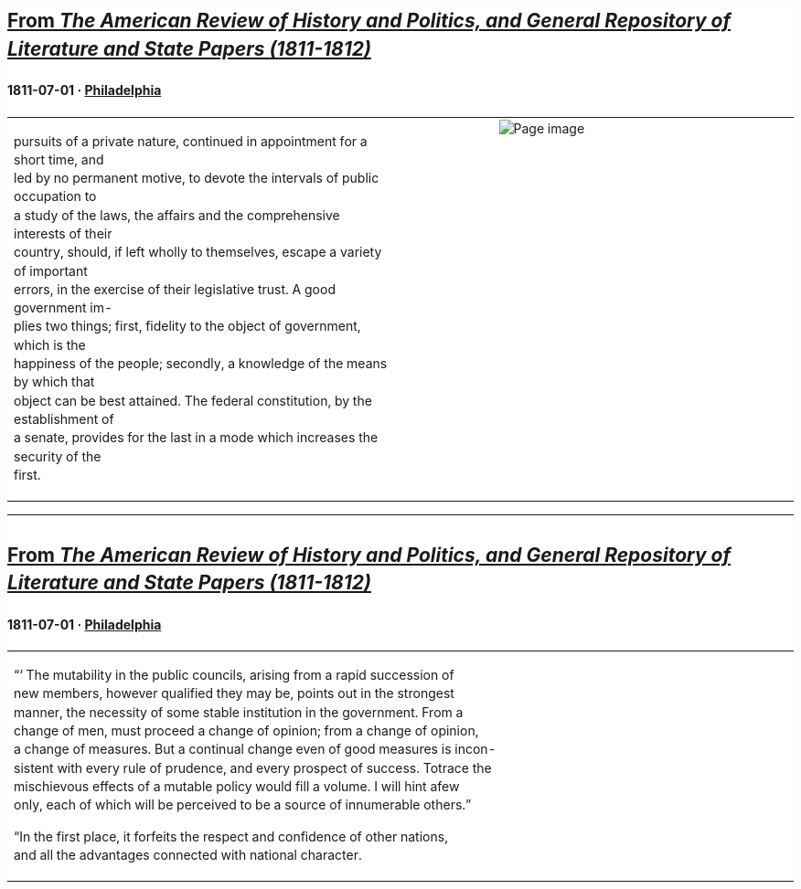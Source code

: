 ## [From _The American Review of History and Politics, and General Repository of Literature and State Papers (1811-1812)_](https://archive.org/details/sim_the-american-review-of-history-and-politics_the-american-review-of-h_1811-07_2_1/page/n50/mode/1up?view=theater)

#### 1811-07-01 &middot; [Philadelphia](http://dbpedia.org/resource/Philadelphia)

<table style="width: 100%;"><tr><td style="width: 50%">

  
  
pursuits of a private nature, continued in appointment for a short time, and  
led by no permanent motive, to devote the intervals of public occupation to  
a study of the laws, the affairs and the comprehensive interests of their  
country, should, if left wholly to themselves, escape a variety of important  
errors, in the exercise of their legislative trust. A good government im-  
plies two things; first, fidelity to the object of government, which is the  
happiness of the people; secondly, a knowledge of the means by which that  
object can be best attained. The federal constitution, by the establishment of  
a senate, provides for the last in a mode which increases the security of the  
first.
</td><td style="width: 50%; max-height: 75%; margin: auto; display: block;">
<img alt="Page image" src="https://iiif.archive.org/image/iiif/2/sim_the-american-review-of-history-and-politics_the-american-review-of-h_1811-07_2_1%2Fsim_the-american-review-of-history-and-politics_the-american-review-of-h_1811-07_2_1_jp2.zip%2Fsim_the-american-review-of-history-and-politics_the-american-review-of-h_1811-07_2_1_jp2%2Fsim_the-american-review-of-history-and-politics_the-american-review-of-h_1811-07_2_1_0050.jp2/pct:12.60923845193508,12.779017857142858,69.16354556803995,12.369791666666666/600,/0/default.jpg"/>
</td>
</tr></table>

---

## [From _The American Review of History and Politics, and General Repository of Literature and State Papers (1811-1812)_](https://archive.org/details/sim_the-american-review-of-history-and-politics_the-american-review-of-h_1811-07_2_1/page/n50/mode/1up?view=theater)

#### 1811-07-01 &middot; [Philadelphia](http://dbpedia.org/resource/Philadelphia)

<table style="width: 100%;"><tr><td style="width: 50%">

  
“‘ The mutability in the public councils, arising from a rapid succession of  
new members, however qualified they may be, points out in the strongest  
manner, the necessity of some stable institution in the government. From a  
change of men, must proceed a change of opinion; from a change of opinion,  
a change of measures. But a continual change even of good measures is incon-  
sistent with every rule of prudence, and every prospect of success. Totrace the  
mischievous effects of a mutable policy would fill a volume. I will hint afew  
only, each of which will be perceived to be a source of innumerable others.”  
  
“In the first place, it forfeits the respect and confidence of other nations,  
and all the advantages connected with national character.  
  
